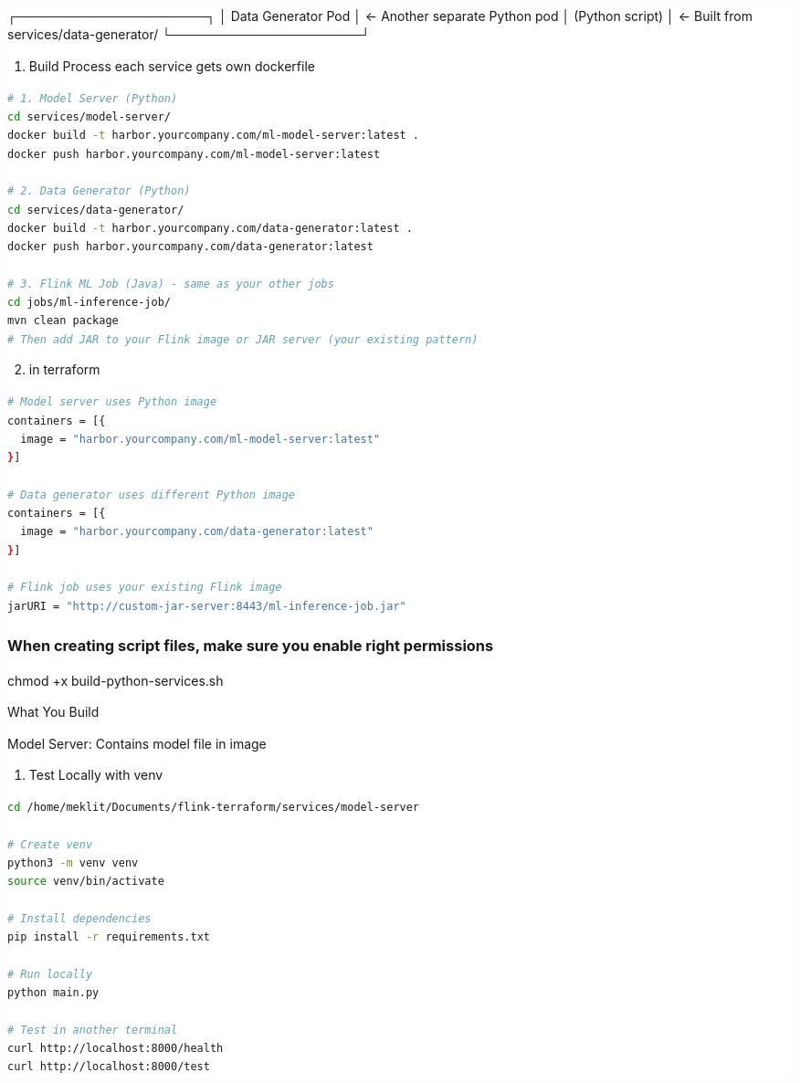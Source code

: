 ┌─────────────────────┐
│ Data Generator Pod  │ ← Another separate Python pod
│  (Python script)    │ ← Built from services/data-generator/
└─────────────────────┘

1. Build Process each service gets own dockerfile
``` bash
# 1. Model Server (Python)
cd services/model-server/
docker build -t harbor.yourcompany.com/ml-model-server:latest .
docker push harbor.yourcompany.com/ml-model-server:latest

# 2. Data Generator (Python)
cd services/data-generator/
docker build -t harbor.yourcompany.com/data-generator:latest .
docker push harbor.yourcompany.com/data-generator:latest

# 3. Flink ML Job (Java) - same as your other jobs
cd jobs/ml-inference-job/
mvn clean package
# Then add JAR to your Flink image or JAR server (your existing pattern)
```
2. in terraform
``` bash
# Model server uses Python image
containers = [{
  image = "harbor.yourcompany.com/ml-model-server:latest"
}]

# Data generator uses different Python image  
containers = [{
  image = "harbor.yourcompany.com/data-generator:latest"
}]

# Flink job uses your existing Flink image
jarURI = "http://custom-jar-server:8443/ml-inference-job.jar"
```


### When creating script files, make sure you enable right permissions
chmod +x build-python-services.sh


What You Build

Model Server: Contains model file in image


1. Test Locally with venv
``` bash
cd /home/meklit/Documents/flink-terraform/services/model-server

# Create venv
python3 -m venv venv
source venv/bin/activate

# Install dependencies
pip install -r requirements.txt

# Run locally
python main.py

# Test in another terminal
curl http://localhost:8000/health
curl http://localhost:8000/test
```
